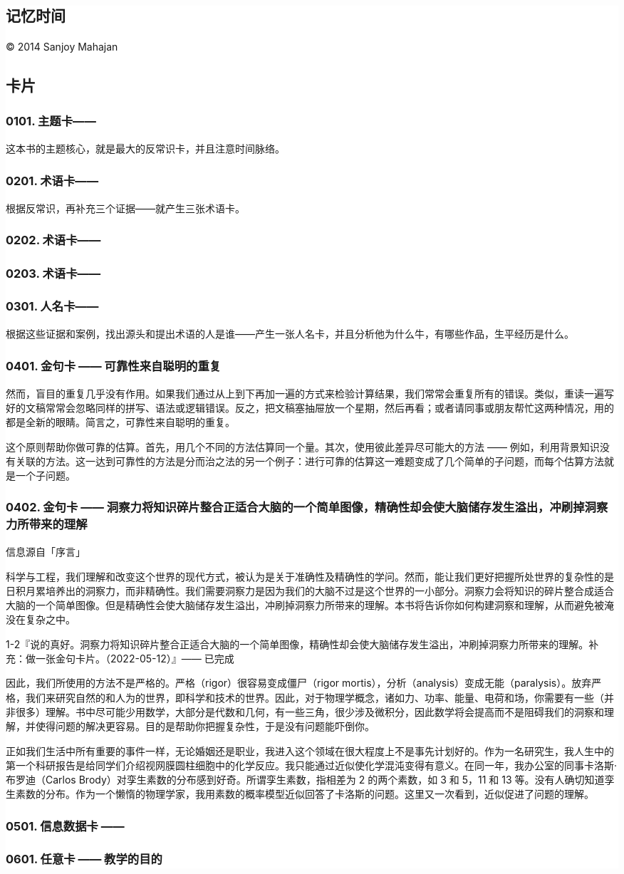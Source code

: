 ## 记忆时间

© 2014 Sanjoy Mahajan

## 卡片

### 0101. 主题卡——

这本书的主题核心，就是最大的反常识卡，并且注意时间脉络。

### 0201. 术语卡——

根据反常识，再补充三个证据——就产生三张术语卡。

### 0202. 术语卡——

### 0203. 术语卡——

### 0301. 人名卡——

根据这些证据和案例，找出源头和提出术语的人是谁——产生一张人名卡，并且分析他为什么牛，有哪些作品，生平经历是什么。

### 0401. 金句卡 —— 可靠性来自聪明的重复

然而，盲目的重复几乎没有作用。如果我们通过从上到下再加一遍的方式来检验计算结果，我们常常会重复所有的错误。类似，重读一遍写好的文稿常常会忽略同样的拼写、语法或逻辑错误。反之，把文稿塞抽屉放一个星期，然后再看；或者请同事或朋友帮忙这两种情况，用的都是全新的眼睛。简言之，可靠性来自聪明的重复。

这个原则帮助你做可靠的估算。首先，用几个不同的方法估算同一个量。其次，使用彼此差异尽可能大的方法 —— 例如，利用背景知识没有关联的方法。这一达到可靠性的方法是分而治之法的另一个例子：进行可靠的估算这一难题变成了几个简单的子问题，而每个估算方法就是一个子问题。

### 0402. 金句卡 —— 洞察力将知识碎片整合正适合大脑的一个简单图像，精确性却会使大脑储存发生溢出，冲刷掉洞察力所带来的理解

信息源自「序言」

科学与工程，我们理解和改变这个世界的现代方式，被认为是关于准确性及精确性的学问。然而，能让我们更好把握所处世界的复杂性的是日积月累培养出的洞察力，而非精确性。我们需要洞察力是因为我们的大脑不过是这个世界的一小部分。洞察力会将知识的碎片整合成适合大脑的一个简单图像。但是精确性会使大脑储存发生溢出，冲刷掉洞察力所带来的理解。本书将告诉你如何构建洞察和理解，从而避免被淹没在复杂之中。

1-2『说的真好。洞察力将知识碎片整合正适合大脑的一个简单图像，精确性却会使大脑储存发生溢出，冲刷掉洞察力所带来的理解。补充：做一张金句卡片。（2022-05-12）』—— 已完成

因此，我们所使用的方法不是严格的。严格（rigor）很容易变成僵尸（rigor mortis），分析（analysis）变成无能（paralysis）。放弃严格，我们来研究自然的和人为的世界，即科学和技术的世界。因此，对于物理学概念，诸如力、功率、能量、电荷和场，你需要有一些（并非很多）理解。书中尽可能少用数学，大部分是代数和几何，有一些三角，很少涉及微积分，因此数学将会提高而不是阻碍我们的洞察和理解，并使得问题的解决更容易。目的是帮助你把握复杂性，于是没有问题能吓倒你。

正如我们生活中所有重要的事件一样，无论婚姻还是职业，我进入这个领域在很大程度上不是事先计划好的。作为一名研究生，我人生中的第一个科研报告是给同学们介绍视网膜圆柱细胞中的化学反应。我只能通过近似使化学混沌变得有意义。在同一年，我办公室的同事卡洛斯·布罗迪（Carlos Brody）对孪生素数的分布感到好奇。所谓孪生素数，指相差为 2 的两个素数，如 3 和 5，11 和 13 等。没有人确切知道孪生素数的分布。作为一个懒惰的物理学家，我用素数的概率模型近似回答了卡洛斯的问题。这里又一次看到，近似促进了问题的理解。

### 0501. 信息数据卡 ——

### 0601. 任意卡 —— 教学的目的
